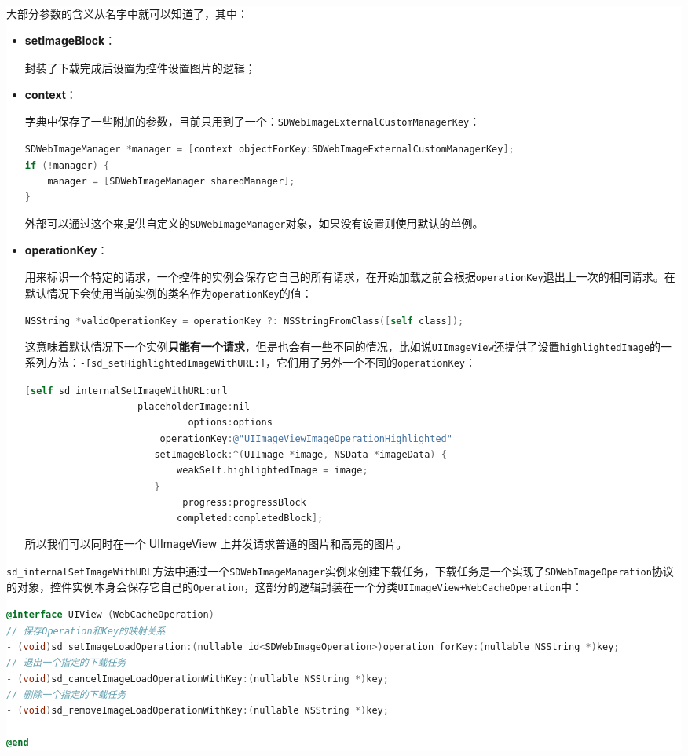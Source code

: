 大部分参数的含义从名字中就可以知道了，其中：

-   **setImageBlock**：

    封装了下载完成后设置为控件设置图片的逻辑；

-   **context**：

    字典中保存了一些附加的参数，目前只用到了一个：`SDWebImageExternalCustomManagerKey`：

    ```objective-c
    SDWebImageManager *manager = [context objectForKey:SDWebImageExternalCustomManagerKey];
    if (!manager) {
        manager = [SDWebImageManager sharedManager];
    }
    ```

    外部可以通过这个来提供自定义的`SDWebImageManager`对象，如果没有设置则使用默认的单例。

-   **operationKey**：

    用来标识一个特定的请求，一个控件的实例会保存它自己的所有请求，在开始加载之前会根据`operationKey`退出上一次的相同请求。在默认情况下会使用当前实例的类名作为`operationKey`的值：

    ```objective-c
    NSString *validOperationKey = operationKey ?: NSStringFromClass([self class]);
    ```

    这意味着默认情况下一个实例**只能有一个请求**，但是也会有一些不同的情况，比如说`UIImageView`还提供了设置`highlightedImage`的一系列方法：`-[sd_setHighlightedImageWithURL:]`，它们用了另外一个不同的`operationKey`：

    ```objective-c
    [self sd_internalSetImageWithURL:url
                        placeholderImage:nil
                                 options:options
                            operationKey:@"UIImageViewImageOperationHighlighted"
                           setImageBlock:^(UIImage *image, NSData *imageData) {
                               weakSelf.highlightedImage = image;
                           }
                                progress:progressBlock
                               completed:completedBlock];
    ```

    所以我们可以同时在一个 UIImageView 上并发请求普通的图片和高亮的图片。

`sd_internalSetImageWithURL`方法中通过一个`SDWebImageManager`实例来创建下载任务，下载任务是一个实现了`SDWebImageOperation`协议的对象，控件实例本身会保存它自己的`Operation`，这部分的逻辑封装在一个分类`UIImageView+WebCacheOperation`中：

```objective-c
@interface UIView (WebCacheOperation)
// 保存Operation和Key的映射关系
- (void)sd_setImageLoadOperation:(nullable id<SDWebImageOperation>)operation forKey:(nullable NSString *)key;
// 退出一个指定的下载任务
- (void)sd_cancelImageLoadOperationWithKey:(nullable NSString *)key;
// 删除一个指定的下载任务
- (void)sd_removeImageLoadOperationWithKey:(nullable NSString *)key;

@end
```
